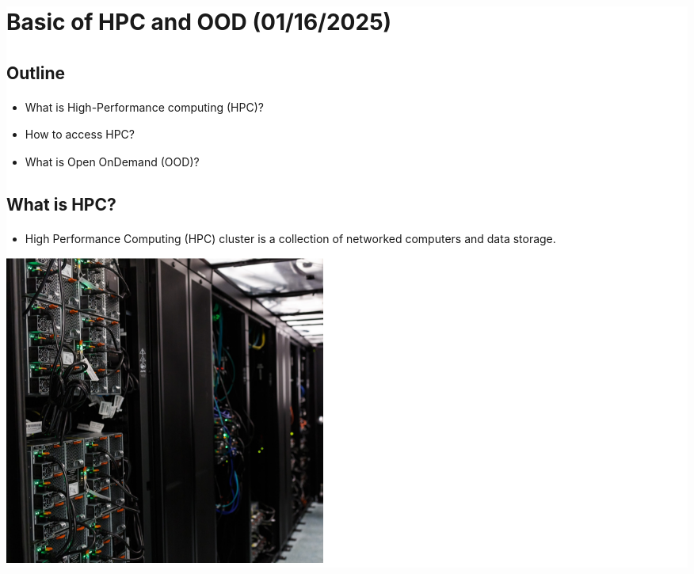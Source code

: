 # Basic of HPC and OOD (01/16/2025)

## Outline

* What is High-Performance computing (HPC)?

* How to access HPC?

* What is Open OnDemand (OOD)?


## What is HPC?

* High Performance Computing (HPC) cluster is a collection of networked computers and data storage.

<p><img width="400" src="https://github.com/MingyuYang-Yale/BENG469/blob/main/SP21/Assignment1/cluster-v2.png" alt="foo bar" title="train &amp; tracks" />